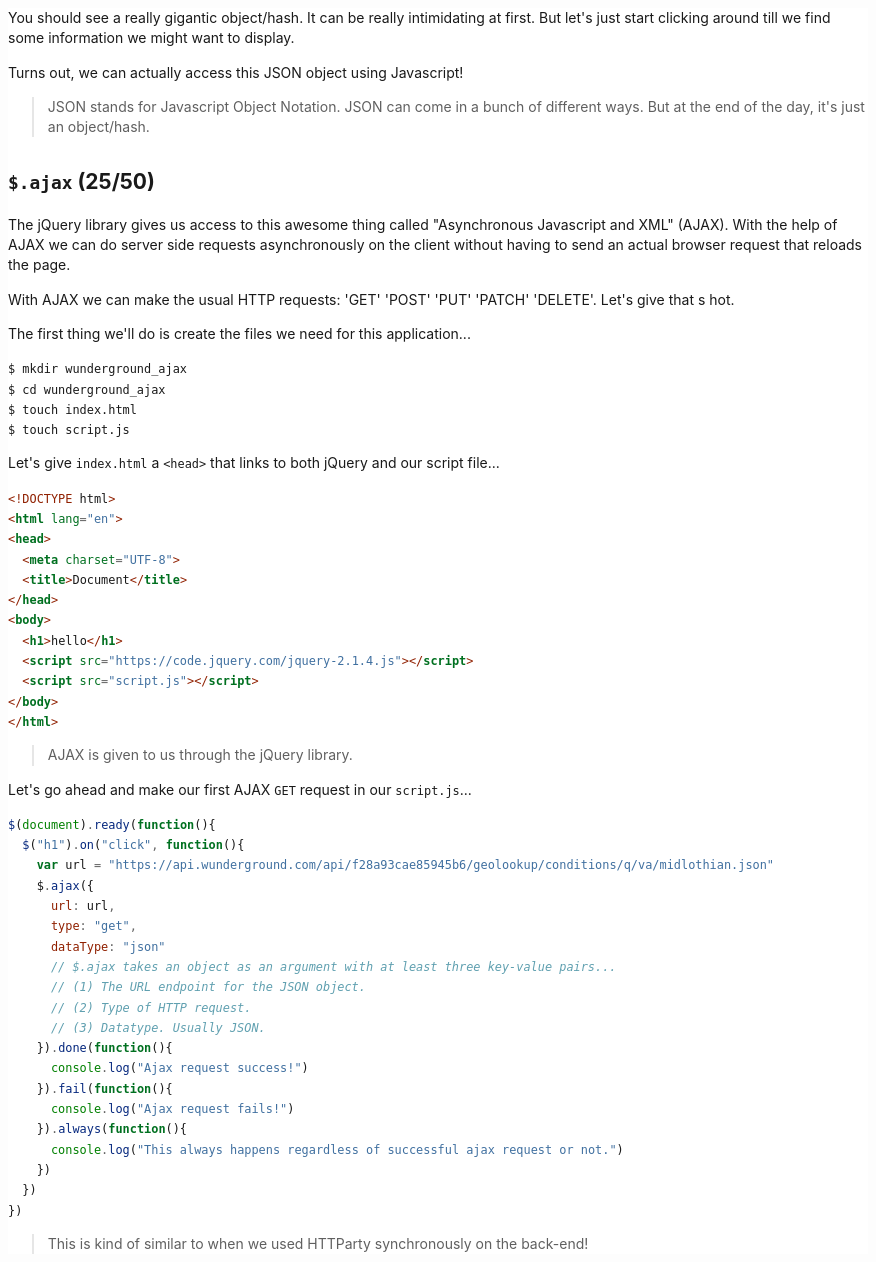 You should see a really gigantic object/hash. It can be really intimidating at first. But let's just start clicking around till we find some information we might want to display.

Turns out, we can actually access this JSON object using Javascript!
> JSON stands for Javascript Object Notation. JSON can come in a bunch of different ways. But at the end of the day, it's just an object/hash.

## `$.ajax` (25/50)
The jQuery library gives us access to this awesome thing called "Asynchronous Javascript and XML" (AJAX). With the help of AJAX we can do server side requests asynchronously on the client without having to send an actual browser request that reloads the page.

With AJAX we can make the usual HTTP requests: 'GET' 'POST' 'PUT' 'PATCH' 'DELETE'. Let's give that s hot.  

The first thing we'll do is create the files we need for this application...  

```bash
$ mkdir wunderground_ajax
$ cd wunderground_ajax
$ touch index.html
$ touch script.js
```

Let's give `index.html` a `<head>` that links to both jQuery and our script file...  

```html
<!DOCTYPE html>
<html lang="en">
<head>
  <meta charset="UTF-8">
  <title>Document</title>
</head>
<body>
  <h1>hello</h1>
  <script src="https://code.jquery.com/jquery-2.1.4.js"></script>
  <script src="script.js"></script>
</body>
</html>
```
> AJAX is given to us through the jQuery library.

Let's go ahead and make our first AJAX `GET` request in our `script.js`...

```js
$(document).ready(function(){
  $("h1").on("click", function(){
    var url = "https://api.wunderground.com/api/f28a93cae85945b6/geolookup/conditions/q/va/midlothian.json"
    $.ajax({
      url: url,
      type: "get",
      dataType: "json"
      // $.ajax takes an object as an argument with at least three key-value pairs...
      // (1) The URL endpoint for the JSON object.
      // (2) Type of HTTP request.
      // (3) Datatype. Usually JSON.
    }).done(function(){
      console.log("Ajax request success!")
    }).fail(function(){
      console.log("Ajax request fails!")
    }).always(function(){
      console.log("This always happens regardless of successful ajax request or not.")
    })
  })
})
```
> This is kind of similar to when we used HTTParty synchronously on the back-end!